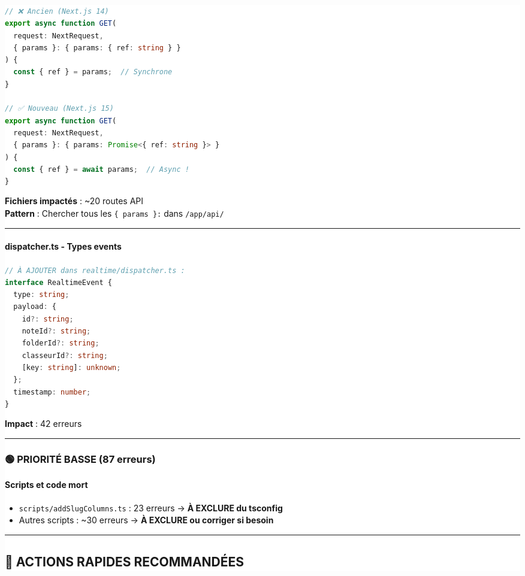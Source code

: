 ```typescript
// ❌ Ancien (Next.js 14)
export async function GET(
  request: NextRequest,
  { params }: { params: { ref: string } }
) {
  const { ref } = params;  // Synchrone
}

// ✅ Nouveau (Next.js 15)
export async function GET(
  request: NextRequest,
  { params }: { params: Promise<{ ref: string }> }
) {
  const { ref } = await params;  // Async !
}
```

**Fichiers impactés** : ~20 routes API  
**Pattern** : Chercher tous les `{ params }:` dans `/app/api/`

---

#### dispatcher.ts - Types events
```typescript
// À AJOUTER dans realtime/dispatcher.ts :
interface RealtimeEvent {
  type: string;
  payload: {
    id?: string;
    noteId?: string;
    folderId?: string;
    classeurId?: string;
    [key: string]: unknown;
  };
  timestamp: number;
}
```

**Impact** : 42 erreurs

---

### 🟢 **PRIORITÉ BASSE** (87 erreurs)

#### Scripts et code mort
- `scripts/addSlugColumns.ts` : 23 erreurs → **À EXCLURE du tsconfig**
- Autres scripts : ~30 erreurs → **À EXCLURE ou corriger si besoin**

---

## 🔧 ACTIONS RAPIDES RECOMMANDÉES
